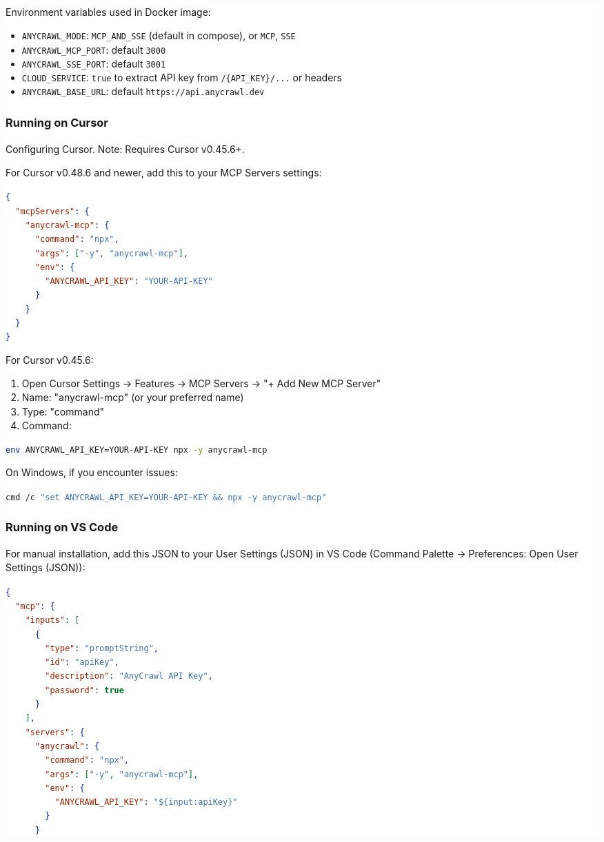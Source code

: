 Environment variables used in Docker image:

- `ANYCRAWL_MODE`: `MCP_AND_SSE` (default in compose), or `MCP`, `SSE`
- `ANYCRAWL_MCP_PORT`: default `3000`
- `ANYCRAWL_SSE_PORT`: default `3001`
- `CLOUD_SERVICE`: `true` to extract API key from `/{API_KEY}/...` or headers
- `ANYCRAWL_BASE_URL`: default `https://api.anycrawl.dev`

### Running on Cursor

Configuring Cursor. Note: Requires Cursor v0.45.6+.

For Cursor v0.48.6 and newer, add this to your MCP Servers settings:

```json
{
  "mcpServers": {
    "anycrawl-mcp": {
      "command": "npx",
      "args": ["-y", "anycrawl-mcp"],
      "env": {
        "ANYCRAWL_API_KEY": "YOUR-API-KEY"
      }
    }
  }
}
```

For Cursor v0.45.6:

1. Open Cursor Settings → Features → MCP Servers → "+ Add New MCP Server"
2. Name: "anycrawl-mcp" (or your preferred name)
3. Type: "command"
4. Command:

```bash
env ANYCRAWL_API_KEY=YOUR-API-KEY npx -y anycrawl-mcp
```

On Windows, if you encounter issues:

```bash
cmd /c "set ANYCRAWL_API_KEY=YOUR-API-KEY && npx -y anycrawl-mcp"
```

### Running on VS Code

For manual installation, add this JSON to your User Settings (JSON) in VS Code (Command Palette → Preferences: Open User Settings (JSON)):

```json
{
  "mcp": {
    "inputs": [
      {
        "type": "promptString",
        "id": "apiKey",
        "description": "AnyCrawl API Key",
        "password": true
      }
    ],
    "servers": {
      "anycrawl": {
        "command": "npx",
        "args": ["-y", "anycrawl-mcp"],
        "env": {
          "ANYCRAWL_API_KEY": "${input:apiKey}"
        }
      }
```